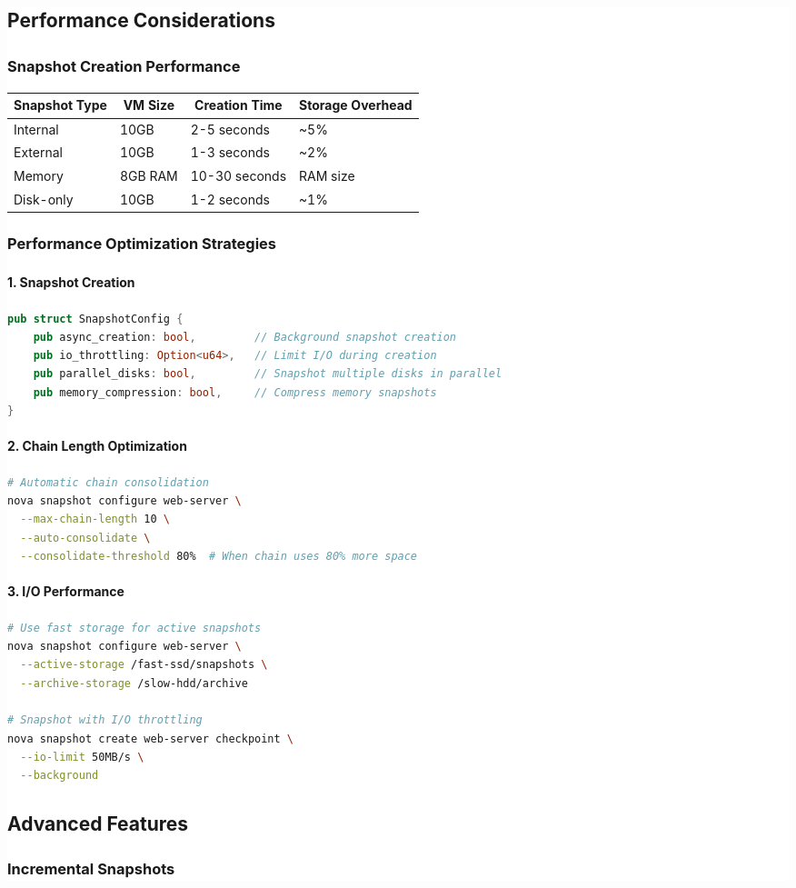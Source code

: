 ## Performance Considerations

### Snapshot Creation Performance

| Snapshot Type | VM Size | Creation Time | Storage Overhead |
|---------------|---------|---------------|------------------|
| Internal      | 10GB    | 2-5 seconds   | ~5%             |
| External      | 10GB    | 1-3 seconds   | ~2%             |
| Memory        | 8GB RAM | 10-30 seconds | RAM size        |
| Disk-only     | 10GB    | 1-2 seconds   | ~1%             |

### Performance Optimization Strategies

#### 1. Snapshot Creation
```rust
pub struct SnapshotConfig {
    pub async_creation: bool,         // Background snapshot creation
    pub io_throttling: Option<u64>,   // Limit I/O during creation
    pub parallel_disks: bool,         // Snapshot multiple disks in parallel
    pub memory_compression: bool,     // Compress memory snapshots
}
```

#### 2. Chain Length Optimization
```bash
# Automatic chain consolidation
nova snapshot configure web-server \
  --max-chain-length 10 \
  --auto-consolidate \
  --consolidate-threshold 80%  # When chain uses 80% more space
```

#### 3. I/O Performance
```bash
# Use fast storage for active snapshots
nova snapshot configure web-server \
  --active-storage /fast-ssd/snapshots \
  --archive-storage /slow-hdd/archive

# Snapshot with I/O throttling
nova snapshot create web-server checkpoint \
  --io-limit 50MB/s \
  --background
```

## Advanced Features

### Incremental Snapshots
